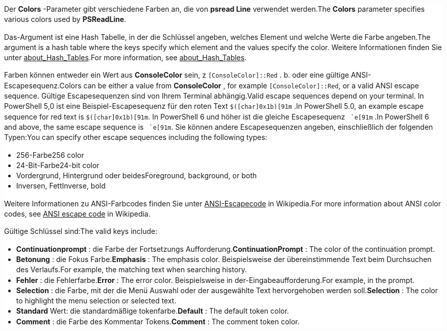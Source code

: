 <span data-ttu-id="b2111-153">Der **Colors** -Parameter gibt verschiedene Farben an, die von **psread Line** verwendet werden.</span><span class="sxs-lookup"><span data-stu-id="b2111-153">The **Colors** parameter specifies various colors used by **PSReadLine**.</span></span>

<span data-ttu-id="b2111-154">Das-Argument ist eine Hash Tabelle, in der die Schlüssel angeben, welches Element und welche Werte die Farbe angeben.</span><span class="sxs-lookup"><span data-stu-id="b2111-154">The argument is a hash table where the keys specify which element and the values specify the color.</span></span>
<span data-ttu-id="b2111-155">Weitere Informationen finden Sie unter [about_Hash_Tables](/powershell/module/microsoft.powershell.core/about/about_hash_tables).</span><span class="sxs-lookup"><span data-stu-id="b2111-155">For more information, see [about_Hash_Tables](/powershell/module/microsoft.powershell.core/about/about_hash_tables).</span></span>

<span data-ttu-id="b2111-156">Farben können entweder ein Wert aus **ConsoleColor** sein, z `[ConsoleColor]::Red` . b. oder eine gültige ANSI-Escapesequenz.</span><span class="sxs-lookup"><span data-stu-id="b2111-156">Colors can be either a value from **ConsoleColor** , for example `[ConsoleColor]::Red`, or a valid ANSI escape sequence.</span></span> <span data-ttu-id="b2111-157">Gültige Escapesequenzen sind von Ihrem Terminal abhängig.</span><span class="sxs-lookup"><span data-stu-id="b2111-157">Valid escape sequences depend on your terminal.</span></span> <span data-ttu-id="b2111-158">In PowerShell 5,0 ist eine Beispiel-Escapesequenz für den roten Text `$([char]0x1b)[91m` .</span><span class="sxs-lookup"><span data-stu-id="b2111-158">In PowerShell 5.0, an example escape sequence for red text is `$([char]0x1b)[91m`.</span></span> <span data-ttu-id="b2111-159">In PowerShell 6 und höher ist die gleiche Escapesequenz `` `e[91m`` .</span><span class="sxs-lookup"><span data-stu-id="b2111-159">In PowerShell 6 and above, the same escape sequence is `` `e[91m``.</span></span> <span data-ttu-id="b2111-160">Sie können andere Escapesequenzen angeben, einschließlich der folgenden Typen:</span><span class="sxs-lookup"><span data-stu-id="b2111-160">You can specify other escape sequences including the following types:</span></span>

- <span data-ttu-id="b2111-161">256-Farbe</span><span class="sxs-lookup"><span data-stu-id="b2111-161">256 color</span></span>
- <span data-ttu-id="b2111-162">24-Bit-Farbe</span><span class="sxs-lookup"><span data-stu-id="b2111-162">24-bit color</span></span>
- <span data-ttu-id="b2111-163">Vordergrund, Hintergrund oder beides</span><span class="sxs-lookup"><span data-stu-id="b2111-163">Foreground, background, or both</span></span>
- <span data-ttu-id="b2111-164">Inversen, Fett</span><span class="sxs-lookup"><span data-stu-id="b2111-164">Inverse, bold</span></span>

<span data-ttu-id="b2111-165">Weitere Informationen zu ANSI-Farbcodes finden Sie unter [ANSI-Escapecode](https://wikipedia.org/wiki/ANSI_escape_code#Colors_) in Wikipedia.</span><span class="sxs-lookup"><span data-stu-id="b2111-165">For more information about ANSI color codes, see [ANSI escape code](https://wikipedia.org/wiki/ANSI_escape_code#Colors_) in Wikipedia.</span></span>

<span data-ttu-id="b2111-166">Gültige Schlüssel sind:</span><span class="sxs-lookup"><span data-stu-id="b2111-166">The valid keys include:</span></span>

- <span data-ttu-id="b2111-167">**Continuationprompt** : die Farbe der Fortsetzungs Aufforderung.</span><span class="sxs-lookup"><span data-stu-id="b2111-167">**ContinuationPrompt** : The color of the continuation prompt.</span></span>
- <span data-ttu-id="b2111-168">**Betonung** : die Fokus Farbe.</span><span class="sxs-lookup"><span data-stu-id="b2111-168">**Emphasis** : The emphasis color.</span></span> <span data-ttu-id="b2111-169">Beispielsweise der übereinstimmende Text beim Durchsuchen des Verlaufs.</span><span class="sxs-lookup"><span data-stu-id="b2111-169">For example, the matching text when searching history.</span></span>
- <span data-ttu-id="b2111-170">**Fehler** : die Fehlerfarbe.</span><span class="sxs-lookup"><span data-stu-id="b2111-170">**Error** : The error color.</span></span> <span data-ttu-id="b2111-171">Beispielsweise in der-Eingabeaufforderung.</span><span class="sxs-lookup"><span data-stu-id="b2111-171">For example, in the prompt.</span></span>
- <span data-ttu-id="b2111-172">**Selection** : die Farbe, mit der die Menü Auswahl oder der ausgewählte Text hervorgehoben werden soll.</span><span class="sxs-lookup"><span data-stu-id="b2111-172">**Selection** : The color to highlight the menu selection or selected text.</span></span>
- <span data-ttu-id="b2111-173">**Standard** Wert: die standardmäßige tokenfarbe.</span><span class="sxs-lookup"><span data-stu-id="b2111-173">**Default** : The default token color.</span></span>
- <span data-ttu-id="b2111-174">**Comment** : die Farbe des Kommentar Tokens.</span><span class="sxs-lookup"><span data-stu-id="b2111-174">**Comment** : The comment token color.</span></span>
